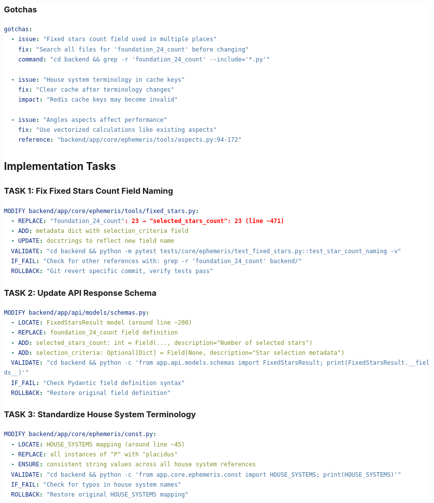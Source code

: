 ### Gotchas
```yaml
gotchas:
  - issue: "Fixed stars count field used in multiple places"
    fix: "Search all files for 'foundation_24_count' before changing"
    command: "cd backend && grep -r 'foundation_24_count' --include='*.py'"
    
  - issue: "House system terminology in cache keys"
    fix: "Clear cache after terminology changes"
    impact: "Redis cache keys may become invalid"
    
  - issue: "Angles aspects affect performance"
    fix: "Use vectorized calculations like existing aspects"
    reference: "backend/app/core/ephemeris/tools/aspects.py:94-172"
```

## Implementation Tasks

### TASK 1: Fix Fixed Stars Count Field Naming
```yaml
MODIFY backend/app/core/ephemeris/tools/fixed_stars.py:
  - REPLACE: "foundation_24_count": 23 → "selected_stars_count": 23 (line ~471)
  - ADD: metadata dict with selection_criteria field
  - UPDATE: docstrings to reflect new field name
  VALIDATE: "cd backend && python -m pytest tests/core/ephemeris/test_fixed_stars.py::test_star_count_naming -v"
  IF_FAIL: "Check for other references with: grep -r 'foundation_24_count' backend/"
  ROLLBACK: "Git revert specific commit, verify tests pass"
```

### TASK 2: Update API Response Schema
```yaml
MODIFY backend/app/api/models/schemas.py:
  - LOCATE: FixedStarsResult model (around line ~200)
  - REPLACE: foundation_24_count field definition
  - ADD: selected_stars_count: int = Field(..., description="Number of selected stars")
  - ADD: selection_criteria: Optional[Dict] = Field(None, description="Star selection metadata")
  VALIDATE: "cd backend && python -c 'from app.api.models.schemas import FixedStarsResult; print(FixedStarsResult.__fields__)'"
  IF_FAIL: "Check Pydantic field definition syntax"
  ROLLBACK: "Restore original field definition"
```

### TASK 3: Standardize House System Terminology
```yaml
MODIFY backend/app/core/ephemeris/const.py:
  - LOCATE: HOUSE_SYSTEMS mapping (around line ~45)
  - REPLACE: all instances of "P" with "placidus"
  - ENSURE: consistent string values across all house system references
  VALIDATE: "cd backend && python -c 'from app.core.ephemeris.const import HOUSE_SYSTEMS; print(HOUSE_SYSTEMS)'"
  IF_FAIL: "Check for typos in house system names"
  ROLLBACK: "Restore original HOUSE_SYSTEMS mapping"
```
